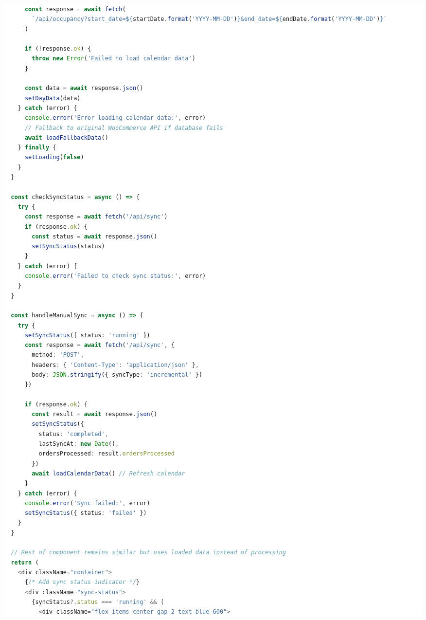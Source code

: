 ```typescript
      const response = await fetch(
        `/api/occupancy?start_date=${startDate.format('YYYY-MM-DD')}&end_date=${endDate.format('YYYY-MM-DD')}`
      )
      
      if (!response.ok) {
        throw new Error('Failed to load calendar data')
      }
      
      const data = await response.json()
      setDayData(data)
    } catch (error) {
      console.error('Error loading calendar data:', error)
      // Fallback to original WooCommerce API if database fails
      await loadFallbackData()
    } finally {
      setLoading(false)
    }
  }

  const checkSyncStatus = async () => {
    try {
      const response = await fetch('/api/sync')
      if (response.ok) {
        const status = await response.json()
        setSyncStatus(status)
      }
    } catch (error) {
      console.error('Failed to check sync status:', error)
    }
  }

  const handleManualSync = async () => {
    try {
      setSyncStatus({ status: 'running' })
      const response = await fetch('/api/sync', {
        method: 'POST',
        headers: { 'Content-Type': 'application/json' },
        body: JSON.stringify({ syncType: 'incremental' })
      })
      
      if (response.ok) {
        const result = await response.json()
        setSyncStatus({ 
          status: 'completed', 
          lastSyncAt: new Date(),
          ordersProcessed: result.ordersProcessed 
        })
        await loadCalendarData() // Refresh calendar
      }
    } catch (error) {
      console.error('Sync failed:', error)
      setSyncStatus({ status: 'failed' })
    }
  }

  // Rest of component remains similar but uses loaded data instead of processing
  return (
    <div className="container">
      {/* Add sync status indicator */}
      <div className="sync-status">
        {syncStatus?.status === 'running' && (
          <div className="flex items-center gap-2 text-blue-600">
```